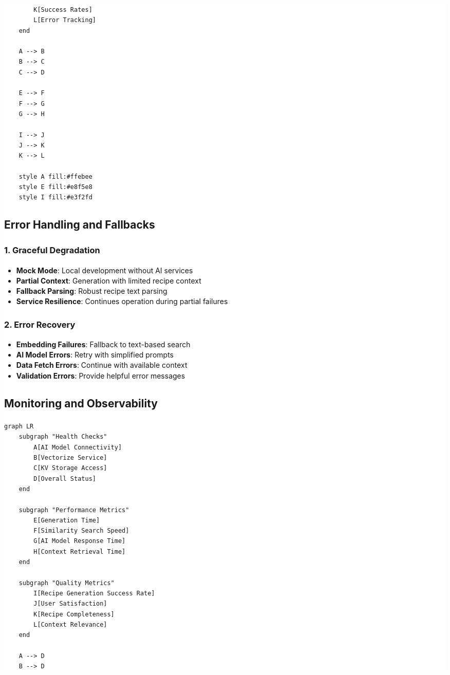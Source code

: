 ```mermaid
        K[Success Rates]
        L[Error Tracking]
    end
    
    A --> B
    B --> C
    C --> D
    
    E --> F
    F --> G
    G --> H
    
    I --> J
    J --> K
    K --> L
    
    style A fill:#ffebee
    style E fill:#e8f5e8
    style I fill:#e3f2fd
```

## Error Handling and Fallbacks

### 1. **Graceful Degradation**
- **Mock Mode**: Local development without AI services
- **Partial Context**: Generation with limited recipe context
- **Fallback Parsing**: Robust recipe text parsing
- **Service Resilience**: Continues operation during partial failures

### 2. **Error Recovery**
- **Embedding Failures**: Fallback to text-based search
- **AI Model Errors**: Retry with simplified prompts
- **Data Fetch Errors**: Continue with available context
- **Validation Errors**: Provide helpful error messages

## Monitoring and Observability

```mermaid
graph LR
    subgraph "Health Checks"
        A[AI Model Connectivity]
        B[Vectorize Service]
        C[KV Storage Access]
        D[Overall Status]
    end
    
    subgraph "Performance Metrics"
        E[Generation Time]
        F[Similarity Search Speed]
        G[AI Model Response Time]
        H[Context Retrieval Time]
    end
    
    subgraph "Quality Metrics"
        I[Recipe Generation Success Rate]
        J[User Satisfaction]
        K[Recipe Completeness]
        L[Context Relevance]
    end
    
    A --> D
    B --> D
```